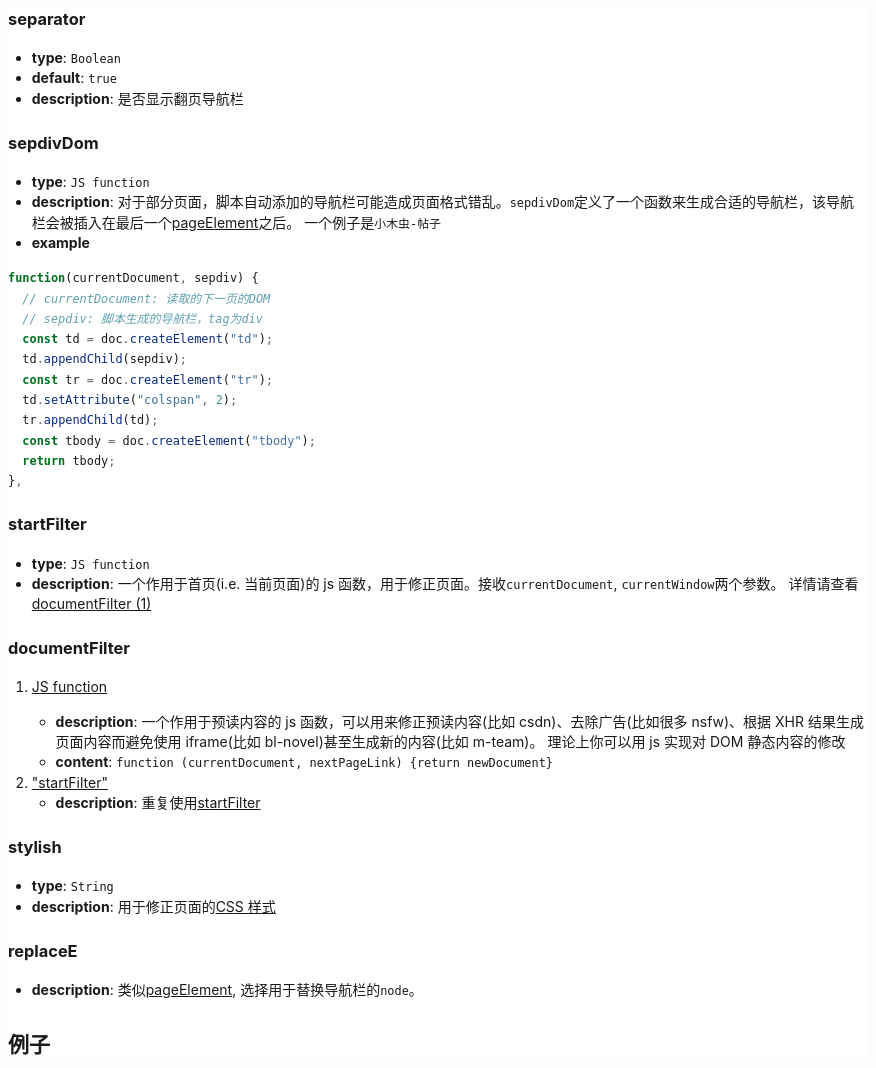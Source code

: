 ### separator

- **type**: `Boolean` <Jbadge/>
- **default**: `true`
- **description**: 是否显示翻页导航栏

### sepdivDom

- **type**: `JS function` <Jbadge :json="false"/>
- **description**: 对于部分页面，脚本自动添加的导航栏可能造成页面格式错乱。`sepdivDom`定义了一个函数来生成合适的导航栏，该导航栏会被插入在最后一个[pageElement](/siterule.md#pageelement)之后。 一个例子是`小木虫-帖子`
- **example**

```js
function(currentDocument, sepdiv) {
  // currentDocument: 读取的下一页的DOM
  // sepdiv: 脚本生成的导航栏，tag为div
  const td = doc.createElement("td");
  td.appendChild(sepdiv);
  const tr = doc.createElement("tr");
  td.setAttribute("colspan", 2);
  tr.appendChild(td);
  const tbody = doc.createElement("tbody");
  return tbody;
},
```

### startFilter

- **type**: `JS function` <Jbadge :json="false"/>
- **description**: 一个作用于首页(i.e. 当前页面)的 js 函数，用于修正页面。接收`currentDocument`, `currentWindow`两个参数。 详情请查看[documentFilter (1)](/siterule.md#documentfilter)

### documentFilter

1. [JS function]() <Jbadge :json="false"/>
   - **description**: 一个作用于预读内容的 js 函数，可以用来修正预读内容(比如 csdn)、去除广告(比如很多 nsfw)、根据 XHR 结果生成页面内容而避免使用 iframe(比如 bl-novel)甚至生成新的内容(比如 m-team)。 理论上你可以用 js 实现对 DOM 静态内容的修改
   - **content**: `function (currentDocument, nextPageLink) {return newDocument}`
2. ["startFilter"]()
   - **description**: 重复使用[startFilter](/siterule.md#startfilter)

### stylish

- **type**: `String` <Jbadge/>
- **description**: 用于修正页面的[CSS 样式](https://www.w3schools.com/css/)

### replaceE

- **description**: 类似[pageElement](/siterule.md#pageelement), 选择用于替换导航栏的`node`。

## 例子
